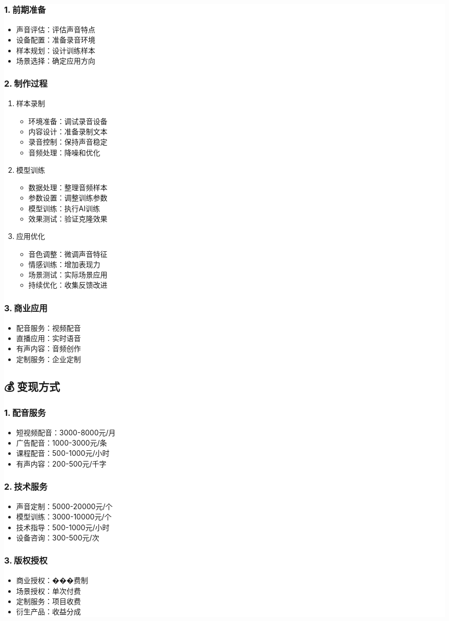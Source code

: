 ### 1. 前期准备
- 声音评估：评估声音特点
- 设备配置：准备录音环境
- 样本规划：设计训练样本
- 场景选择：确定应用方向

### 2. 制作过程
1. 样本录制
   - 环境准备：调试录音设备
   - 内容设计：准备录制文本
   - 录音控制：保持声音稳定
   - 音频处理：降噪和优化

2. 模型训练
   - 数据处理：整理音频样本
   - 参数设置：调整训练参数
   - 模型训练：执行AI训练
   - 效果测试：验证克隆效果

3. 应用优化
   - 音色调整：微调声音特征
   - 情感训练：增加表现力
   - 场景测试：实际场景应用
   - 持续优化：收集反馈改进

### 3. 商业应用
- 配音服务：视频配音
- 直播应用：实时语音
- 有声内容：音频创作
- 定制服务：企业定制

## 💰 变现方式

### 1. 配音服务
- 短视频配音：3000-8000元/月
- 广告配音：1000-3000元/条
- 课程配音：500-1000元/小时
- 有声内容：200-500元/千字

### 2. 技术服务
- 声音定制：5000-20000元/个
- 模型训练：3000-10000元/个
- 技术指导：500-1000元/小时
- 设备咨询：300-500元/次

### 3. 版权授权
- 商业授权：���费制
- 场景授权：单次付费
- 定制服务：项目收费
- 衍生产品：收益分成
